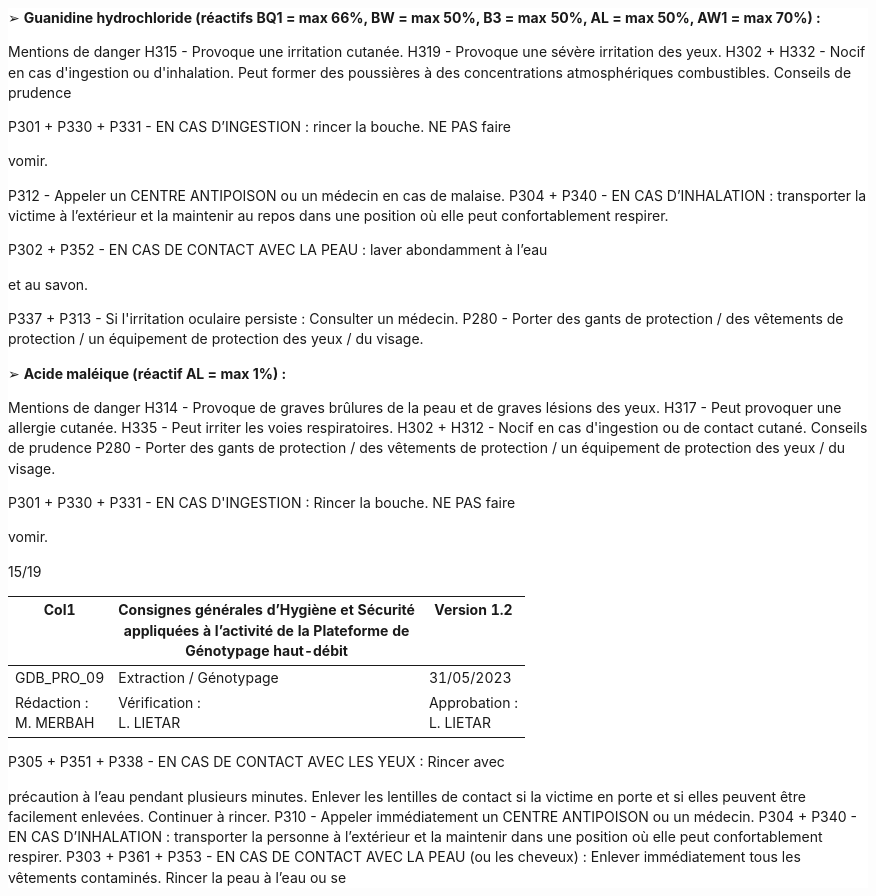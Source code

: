 
➢ **Guanidine hydrochloride (réactifs BQ1 = max 66%, BW = max 50%, B3 = max**
**50%, AL = max 50%, AW1 = max 70%) :**

Mentions de danger
H315 - Provoque une irritation cutanée.
H319 - Provoque une sévère irritation des yeux.
H302 + H332 - Nocif en cas d'ingestion ou d'inhalation.
Peut former des poussières à des concentrations atmosphériques combustibles.
Conseils de prudence

P301 + P330 + P331 - EN CAS D’INGESTION : rincer la bouche. NE PAS faire

vomir.

P312 - Appeler un CENTRE ANTIPOISON ou un médecin en cas de malaise.
P304 + P340 - EN CAS D’INHALATION : transporter la victime à l’extérieur et la
maintenir au repos dans une position où elle peut confortablement respirer.

P302 + P352 - EN CAS DE CONTACT AVEC LA PEAU : laver abondamment à l’eau

et au savon.

P337 + P313 - Si l'irritation oculaire persiste : Consulter un médecin.
P280 - Porter des gants de protection / des vêtements de protection / un équipement
de protection des yeux / du visage.

➢ **Acide maléique (réactif AL = max 1%) :**

Mentions de danger
H314 - Provoque de graves brûlures de la peau et de graves lésions des yeux.
H317 - Peut provoquer une allergie cutanée.
H335 - Peut irriter les voies respiratoires.
H302 + H312 - Nocif en cas d'ingestion ou de contact cutané.
Conseils de prudence
P280 - Porter des gants de protection / des vêtements de protection / un équipement
de protection des yeux / du visage.

P301 + P330 + P331 - EN CAS D'INGESTION : Rincer la bouche. NE PAS faire

vomir.

15/19

|Col1|Consignes générales d’Hygiène et Sécurité<br>appliquées à l’activité de la Plateforme de<br>Génotypage haut-débit|Version 1.2|
|---|---|---|
|GDB_PRO_09|Extraction / Génotypage|31/05/2023|
|Rédaction :<br>M. MERBAH|Vérification :<br>L. LIETAR|Approbation :<br>L. LIETAR|


P305 + P351 + P338 - EN CAS DE CONTACT AVEC LES YEUX : Rincer avec

précaution à l’eau pendant plusieurs minutes. Enlever les lentilles de contact si la
victime en porte et si elles peuvent être facilement enlevées. Continuer à rincer.
P310 - Appeler immédiatement un CENTRE ANTIPOISON ou un médecin.
P304 + P340 - EN CAS D’INHALATION : transporter la personne à l’extérieur et la
maintenir dans une position où elle peut confortablement respirer.
P303 + P361 + P353 - EN CAS DE CONTACT AVEC LA PEAU (ou les cheveux) :
Enlever immédiatement tous les vêtements contaminés. Rincer la peau à l’eau ou se
